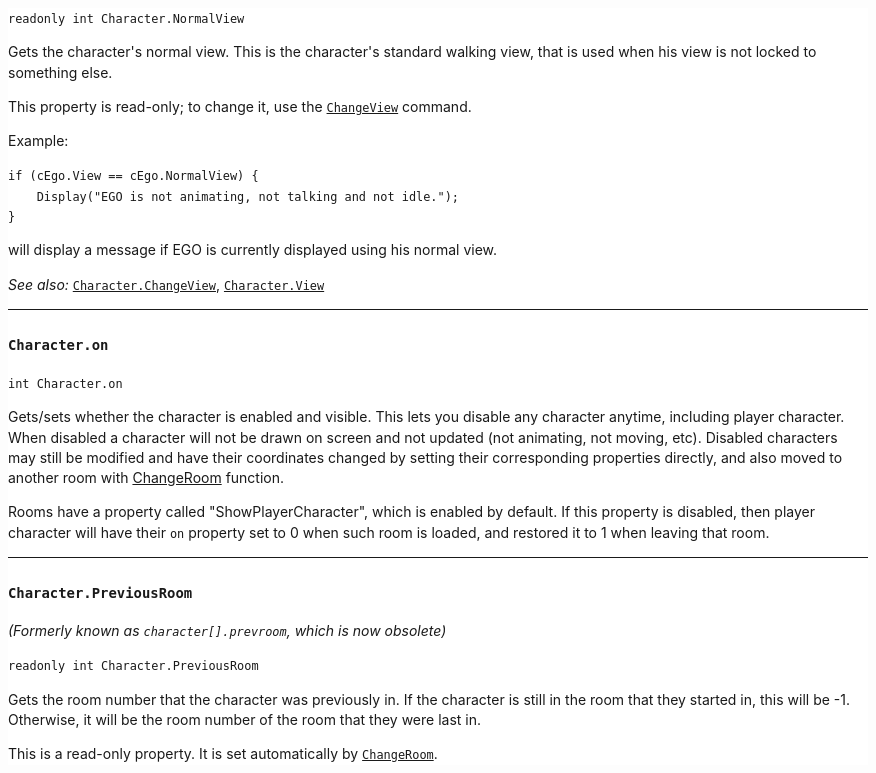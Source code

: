 ```ags
readonly int Character.NormalView
```

Gets the character's normal view. This is the character's standard
walking view, that is used when his view is not locked to something
else.

This property is read-only; to change it, use the
[`ChangeView`](Character#characterchangeview) command.

Example:

```ags
if (cEgo.View == cEgo.NormalView) {
    Display("EGO is not animating, not talking and not idle.");
}
```

will display a message if EGO is currently displayed using his normal
view.

*See also:* [`Character.ChangeView`](Character#characterchangeview),
[`Character.View`](Character#characterview)

---

### `Character.on`

```ags
int Character.on
```

Gets/sets whether the character is enabled and visible. This lets you disable any character anytime, including player character. When disabled a character will not be drawn on screen and not updated (not animating, not moving, etc). Disabled characters may still be modified and have their coordinates changed by setting their corresponding properties directly, and also moved to another room with [ChangeRoom](Character#characterchangeroom) function.

Rooms have a property called "ShowPlayerCharacter", which is enabled by default. If this property is disabled, then player character will have their `on` property set to 0 when such room is loaded, and restored it to 1 when leaving that room.

---

### `Character.PreviousRoom`

*(Formerly known as `character[].prevroom`, which is now obsolete)*

```ags
readonly int Character.PreviousRoom
```

Gets the room number that the character was previously in. If the
character is still in the room that they started in, this will be -1.
Otherwise, it will be the room number of the room that they were last
in.

This is a read-only property. It is set automatically by
[`ChangeRoom`](Character#characterchangeroom).
